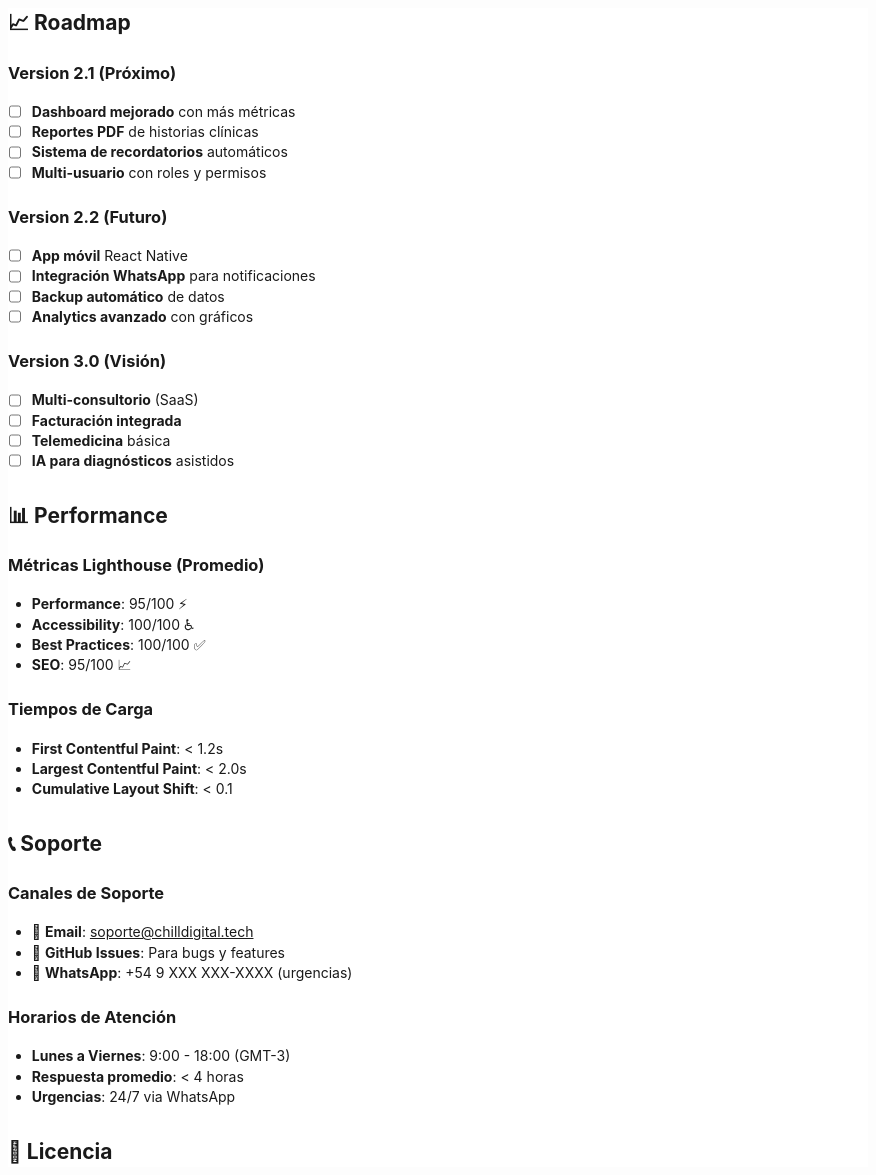 ## 📈 Roadmap

### Version 2.1 (Próximo)
- [ ] **Dashboard mejorado** con más métricas
- [ ] **Reportes PDF** de historias clínicas
- [ ] **Sistema de recordatorios** automáticos
- [ ] **Multi-usuario** con roles y permisos

### Version 2.2 (Futuro)
- [ ] **App móvil** React Native
- [ ] **Integración WhatsApp** para notificaciones
- [ ] **Backup automático** de datos
- [ ] **Analytics avanzado** con gráficos

### Version 3.0 (Visión)
- [ ] **Multi-consultorio** (SaaS)
- [ ] **Facturación integrada**
- [ ] **Telemedicina** básica
- [ ] **IA para diagnósticos** asistidos

## 📊 Performance

### Métricas Lighthouse (Promedio)
- **Performance**: 95/100 ⚡
- **Accessibility**: 100/100 ♿
- **Best Practices**: 100/100 ✅
- **SEO**: 95/100 📈

### Tiempos de Carga
- **First Contentful Paint**: < 1.2s
- **Largest Contentful Paint**: < 2.0s
- **Cumulative Layout Shift**: < 0.1

## 📞 Soporte

### Canales de Soporte

- 📧 **Email**: soporte@chilldigital.tech
- 💬 **GitHub Issues**: Para bugs y features
- 📱 **WhatsApp**: +54 9 XXX XXX-XXXX (urgencias)

### Horarios de Atención
- **Lunes a Viernes**: 9:00 - 18:00 (GMT-3)
- **Respuesta promedio**: < 4 horas
- **Urgencias**: 24/7 via WhatsApp

## 📄 Licencia
